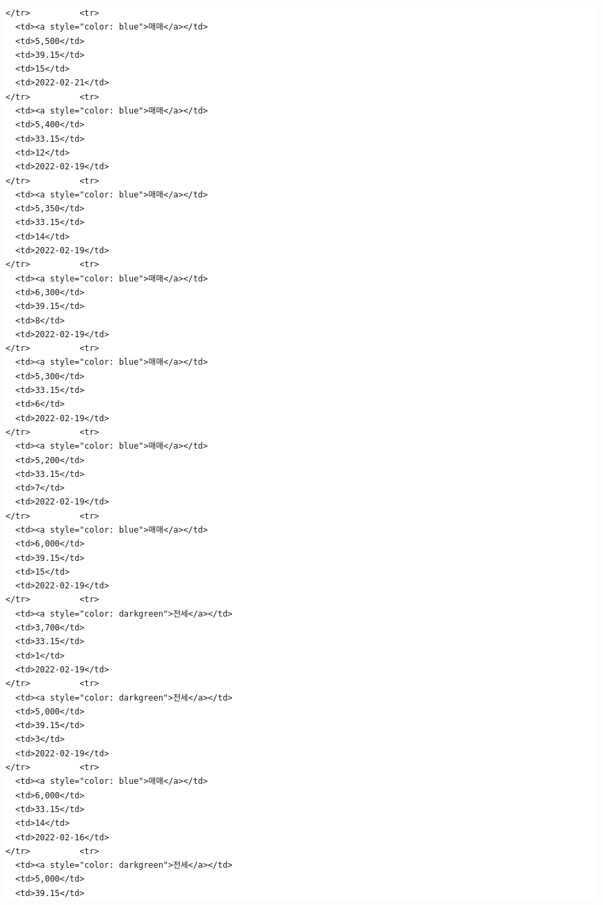     </tr>          <tr>
      <td><a style="color: blue">매매</a></td>
      <td>5,500</td>
      <td>39.15</td>
      <td>15</td>
      <td>2022-02-21</td>
    </tr>          <tr>
      <td><a style="color: blue">매매</a></td>
      <td>5,400</td>
      <td>33.15</td>
      <td>12</td>
      <td>2022-02-19</td>
    </tr>          <tr>
      <td><a style="color: blue">매매</a></td>
      <td>5,350</td>
      <td>33.15</td>
      <td>14</td>
      <td>2022-02-19</td>
    </tr>          <tr>
      <td><a style="color: blue">매매</a></td>
      <td>6,300</td>
      <td>39.15</td>
      <td>8</td>
      <td>2022-02-19</td>
    </tr>          <tr>
      <td><a style="color: blue">매매</a></td>
      <td>5,300</td>
      <td>33.15</td>
      <td>6</td>
      <td>2022-02-19</td>
    </tr>          <tr>
      <td><a style="color: blue">매매</a></td>
      <td>5,200</td>
      <td>33.15</td>
      <td>7</td>
      <td>2022-02-19</td>
    </tr>          <tr>
      <td><a style="color: blue">매매</a></td>
      <td>6,000</td>
      <td>39.15</td>
      <td>15</td>
      <td>2022-02-19</td>
    </tr>          <tr>
      <td><a style="color: darkgreen">전세</a></td>
      <td>3,700</td>
      <td>33.15</td>
      <td>1</td>
      <td>2022-02-19</td>
    </tr>          <tr>
      <td><a style="color: darkgreen">전세</a></td>
      <td>5,000</td>
      <td>39.15</td>
      <td>3</td>
      <td>2022-02-19</td>
    </tr>          <tr>
      <td><a style="color: blue">매매</a></td>
      <td>6,000</td>
      <td>33.15</td>
      <td>14</td>
      <td>2022-02-16</td>
    </tr>          <tr>
      <td><a style="color: darkgreen">전세</a></td>
      <td>5,000</td>
      <td>39.15</td>